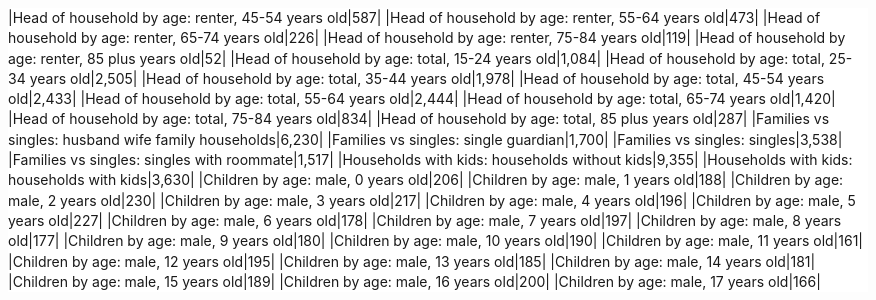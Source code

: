 |Head of household by age: renter, 45-54 years old|587|
|Head of household by age: renter, 55-64 years old|473|
|Head of household by age: renter, 65-74 years old|226|
|Head of household by age: renter, 75-84 years old|119|
|Head of household by age: renter, 85 plus years old|52|
|Head of household by age: total, 15-24 years old|1,084|
|Head of household by age: total, 25-34 years old|2,505|
|Head of household by age: total, 35-44 years old|1,978|
|Head of household by age: total, 45-54 years old|2,433|
|Head of household by age: total, 55-64 years old|2,444|
|Head of household by age: total, 65-74 years old|1,420|
|Head of household by age: total, 75-84 years old|834|
|Head of household by age: total, 85 plus years old|287|
|Families vs singles: husband wife family households|6,230|
|Families vs singles: single guardian|1,700|
|Families vs singles: singles|3,538|
|Families vs singles: singles with roommate|1,517|
|Households with kids: households without kids|9,355|
|Households with kids: households with kids|3,630|
|Children by age: male, 0 years old|206|
|Children by age: male, 1 years old|188|
|Children by age: male, 2 years old|230|
|Children by age: male, 3 years old|217|
|Children by age: male, 4 years old|196|
|Children by age: male, 5 years old|227|
|Children by age: male, 6 years old|178|
|Children by age: male, 7 years old|197|
|Children by age: male, 8 years old|177|
|Children by age: male, 9 years old|180|
|Children by age: male, 10 years old|190|
|Children by age: male, 11 years old|161|
|Children by age: male, 12 years old|195|
|Children by age: male, 13 years old|185|
|Children by age: male, 14 years old|181|
|Children by age: male, 15 years old|189|
|Children by age: male, 16 years old|200|
|Children by age: male, 17 years old|166|
